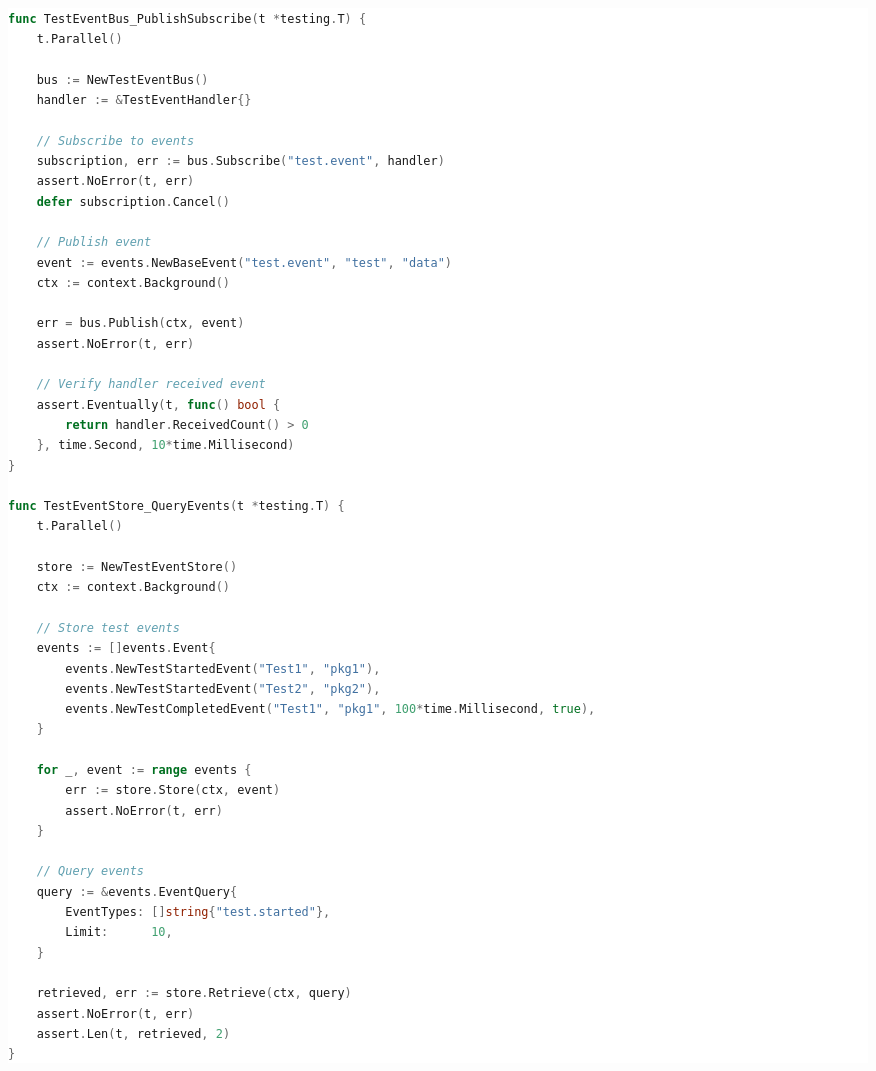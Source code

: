```go
func TestEventBus_PublishSubscribe(t *testing.T) {
    t.Parallel()
    
    bus := NewTestEventBus()
    handler := &TestEventHandler{}
    
    // Subscribe to events
    subscription, err := bus.Subscribe("test.event", handler)
    assert.NoError(t, err)
    defer subscription.Cancel()
    
    // Publish event
    event := events.NewBaseEvent("test.event", "test", "data")
    ctx := context.Background()
    
    err = bus.Publish(ctx, event)
    assert.NoError(t, err)
    
    // Verify handler received event
    assert.Eventually(t, func() bool {
        return handler.ReceivedCount() > 0
    }, time.Second, 10*time.Millisecond)
}

func TestEventStore_QueryEvents(t *testing.T) {
    t.Parallel()
    
    store := NewTestEventStore()
    ctx := context.Background()
    
    // Store test events
    events := []events.Event{
        events.NewTestStartedEvent("Test1", "pkg1"),
        events.NewTestStartedEvent("Test2", "pkg2"),
        events.NewTestCompletedEvent("Test1", "pkg1", 100*time.Millisecond, true),
    }
    
    for _, event := range events {
        err := store.Store(ctx, event)
        assert.NoError(t, err)
    }
    
    // Query events
    query := &events.EventQuery{
        EventTypes: []string{"test.started"},
        Limit:      10,
    }
    
    retrieved, err := store.Retrieve(ctx, query)
    assert.NoError(t, err)
    assert.Len(t, retrieved, 2)
}
```
